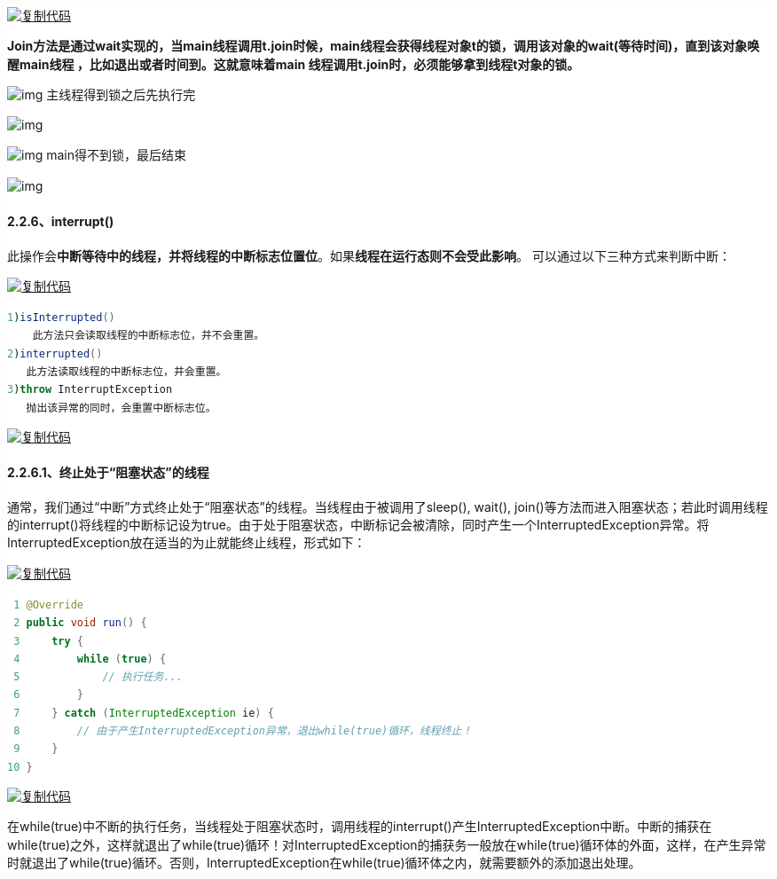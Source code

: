 
[![复制代码](https://common.cnblogs.com/images/copycode.gif)](javascript:void(0);)

​    **Join方法是通过wait实现的，当main线程调用t.join时候，main线程会获得线程对象t的锁，调用该对象的wait(等待时间)，直到该对象唤醒main线程 ，比如退出或者时间到。这就意味着main 线程调用t.join时，必须能够拿到线程t对象的锁。**

![img](https://images.cnblogs.com/OutliningIndicators/ContractedBlock.gif) 主线程得到锁之后先执行完

![img](https://img2018.cnblogs.com/blog/1157683/201810/1157683-20181029135724654-1788189056.png)

![img](https://images.cnblogs.com/OutliningIndicators/ContractedBlock.gif) main得不到锁，最后结束

![img](https://img2018.cnblogs.com/blog/1157683/201810/1157683-20181029135830201-1065199087.png)

#### 2.2.6、interrupt()

   此操作会**中断等待中的线程，并将线程的中断标志位置位**。如果**线程在运行态则不会受此影响**。
   可以通过以下三种方式来判断中断：

[![复制代码](https://common.cnblogs.com/images/copycode.gif)](javascript:void(0);)

```java
1)isInterrupted()
    此方法只会读取线程的中断标志位，并不会重置。
2)interrupted()
   此方法读取线程的中断标志位，并会重置。
3)throw InterruptException
   抛出该异常的同时，会重置中断标志位。
```

[![复制代码](https://common.cnblogs.com/images/copycode.gif)](javascript:void(0);)

#### 2.2.6.1、终止处于“阻塞状态”的线程

​    通常，我们通过“中断”方式终止处于“阻塞状态”的线程。当线程由于被调用了sleep(), wait(), join()等方法而进入阻塞状态；若此时调用线程的interrupt()将线程的中断标记设为true。由于处于阻塞状态，中断标记会被清除，同时产生一个InterruptedException异常。将InterruptedException放在适当的为止就能终止线程，形式如下：

[![复制代码](https://common.cnblogs.com/images/copycode.gif)](javascript:void(0);)

```java
 1 @Override
 2 public void run() {
 3     try {
 4         while (true) {
 5             // 执行任务...
 6         }
 7     } catch (InterruptedException ie) {  
 8         // 由于产生InterruptedException异常，退出while(true)循环，线程终止！
 9     }
10 }
```

[![复制代码](https://common.cnblogs.com/images/copycode.gif)](javascript:void(0);)

​    在while(true)中不断的执行任务，当线程处于阻塞状态时，调用线程的interrupt()产生InterruptedException中断。中断的捕获在while(true)之外，这样就退出了while(true)循环！对InterruptedException的捕获务一般放在while(true)循环体的外面，这样，在产生异常时就退出了while(true)循环。否则，InterruptedException在while(true)循环体之内，就需要额外的添加退出处理。
